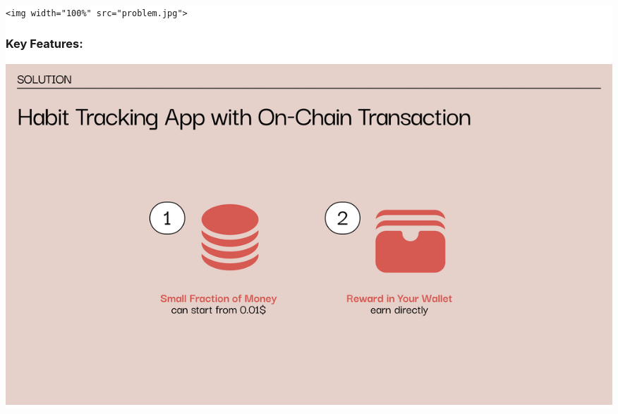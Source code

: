     <img width="100%" src="problem.jpg"> 
</p>

### Key Features:

<p align="center" width="100%">
    <img width="100%" src="benefits.jpg"> 
</p>
